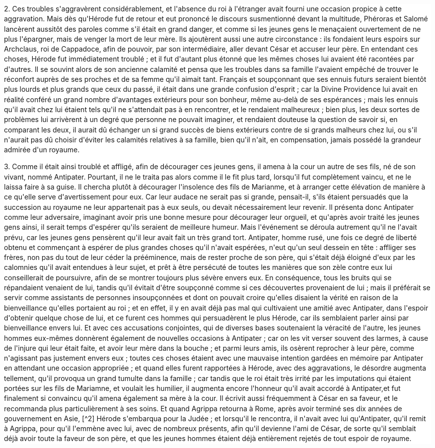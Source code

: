 <a id="v3_2"></a>2\. Ces troubles s'aggravèrent considérablement, et l'absence du roi à l'étranger avait fourni une occasion propice à cette aggravation. Mais dès qu'Hérode fut de retour et eut prononcé le discours susmentionné devant la multitude, Phéroras et Salomé lancèrent aussitôt des paroles comme s'il était en grand danger, et comme si les jeunes gens le menaçaient ouvertement de ne plus l'épargner, mais de venger la mort de leur mère. Ils ajoutèrent aussi une autre circonstance : ils fondaient leurs espoirs sur Archclaus, roi de Cappadoce, afin de pouvoir, par son intermédiaire, aller devant César et accuser leur père. En entendant ces choses, Hérode fut immédiatement troublé ; et il fut d'autant plus étonné que les mêmes choses lui avaient été racontées par d'autres. Il se souvint alors de son ancienne calamité et pensa que les troubles dans sa famille l'avaient empêché de trouver le réconfort auprès de ses proches et de sa femme qu'il aimait tant. Français et soupçonnant que ses ennuis futurs seraient bientôt plus lourds et plus grands que ceux du passé, il était dans une grande confusion d'esprit ; car la Divine Providence lui avait en réalité conféré un grand nombre d'avantages extérieurs pour son bonheur, même au-delà de ses espérances ; mais les ennuis qu'il avait chez lui étaient tels qu'il ne s'attendait pas à en rencontrer, et le rendaient malheureux ; bien plus, les deux sortes de problèmes lui arrivèrent à un degré que personne ne pouvait imaginer, et rendaient douteuse la question de savoir si, en comparant les deux, il aurait dû échanger un si grand succès de biens extérieurs contre de si grands malheurs chez lui, ou s'il n'aurait pas dû choisir d'éviter les calamités relatives à sa famille, bien qu'il n'ait, en compensation, jamais possédé la grandeur admirée d'un royaume.

<a id="v3_3"></a>3\. Comme il était ainsi troublé et affligé, afin de décourager ces jeunes gens, il amena à la cour un autre de ses fils, né de son vivant, nommé Antipater. Pourtant, il ne le traita pas alors comme il le fit plus tard, lorsqu'il fut complètement vaincu, et ne le laissa faire à sa guise. Il chercha plutôt à décourager l'insolence des fils de Marianme, et à arranger cette élévation de manière à ce qu'elle serve d'avertissement pour eux. Car leur audace ne serait pas si grande, pensait-il, s'ils étaient persuadés que la succession au royaume ne leur appartenait pas à eux seuls, ou devait nécessairement leur revenir. Il présenta donc Antipater comme leur adversaire, imaginant avoir pris une bonne mesure pour décourager leur orgueil, et qu'après avoir traité les jeunes gens ainsi, il serait temps d'espérer qu'ils seraient de meilleure humeur. Mais l'événement se déroula autrement qu'il ne l'avait prévu, car les jeunes gens pensèrent qu'il leur avait fait un très grand tort. Antipater, homme rusé, une fois ce degré de liberté obtenu et commençant à espérer de plus grandes choses qu'il n'avait espérées, n'eut qu'un seul dessein en tête : affliger ses frères, non pas du tout de leur céder la prééminence, mais de rester proche de son père, qui s'était déjà éloigné d'eux par les calomnies qu'il avait entendues à leur sujet, et prêt à être persécuté de toutes les manières que son zèle contre eux lui conseillerait de poursuivre, afin de se montrer toujours plus sévère envers eux. En conséquence, tous les bruits qui se répandaient venaient de lui, tandis qu'il évitait d'être soupçonné comme si ces découvertes provenaient de lui ; mais il préférait se servir comme assistants de personnes insoupçonnées et dont on pouvait croire qu'elles disaient la vérité en raison de la bienveillance qu'elles portaient au roi ; et en effet, il y en avait déjà pas mal qui cultivaient une amitié avec Antipater, dans l'espoir d'obtenir quelque chose de lui, et ce furent ces hommes qui persuadèrent le plus Hérode, car ils semblaient parler ainsi par bienveillance envers lui. Et avec ces accusations conjointes, qui de diverses bases soutenaient la véracité de l'autre, les jeunes hommes eux-mêmes donnèrent également de nouvelles occasions à Antipater ; car on les vit verser souvent des larmes, à cause de l'injure qui leur était faite, et avoir leur mère dans la bouche ; et parmi leurs amis, ils osèrent reprocher à leur père, comme n'agissant pas justement envers eux ; toutes ces choses étaient avec une mauvaise intention gardées en mémoire par Antipater en attendant une occasion appropriée ; et quand elles furent rapportées à Hérode, avec des aggravations, le désordre augmenta tellement, qu'il provoqua un grand tumulte dans la famille ; car tandis que le roi était très irrité par les imputations qui étaient portées sur les fils de Mariamne, et voulait les humilier, il augmenta encore l'honneur qu'il avait accordé à Antipater,et fut finalement si convaincu qu'il amena également sa mère à la cour. Il écrivit aussi fréquemment à César en sa faveur, et le recommanda plus particulièrement à ses soins. Et quand Agrippa retourna à Rome, après avoir terminé ses dix années de gouvernement en Asie, [^2] Hérode s'embarqua pour la Judée ; et lorsqu'il le rencontra, il n'avait avec lui qu'Antipater, qu'il remit à Agrippa, pour qu'il l'emmène avec lui, avec de nombreux présents, afin qu'il devienne l'ami de César, de sorte qu'il semblait déjà avoir toute la faveur de son père, et que les jeunes hommes étaient déjà entièrement rejetés de tout espoir de royaume.
